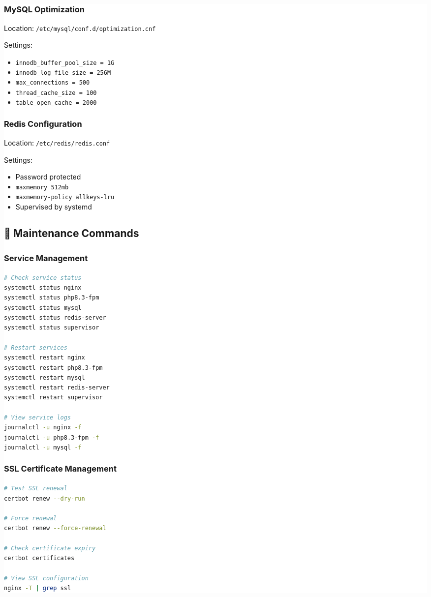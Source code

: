 ### MySQL Optimization
Location: `/etc/mysql/conf.d/optimization.cnf`

Settings:
- `innodb_buffer_pool_size = 1G`
- `innodb_log_file_size = 256M`
- `max_connections = 500`
- `thread_cache_size = 100`
- `table_open_cache = 2000`

### Redis Configuration
Location: `/etc/redis/redis.conf`

Settings:
- Password protected
- `maxmemory 512mb`
- `maxmemory-policy allkeys-lru`
- Supervised by systemd

## 🔄 Maintenance Commands

### Service Management
```bash
# Check service status
systemctl status nginx
systemctl status php8.3-fpm
systemctl status mysql
systemctl status redis-server
systemctl status supervisor

# Restart services
systemctl restart nginx
systemctl restart php8.3-fpm
systemctl restart mysql
systemctl restart redis-server
systemctl restart supervisor

# View service logs
journalctl -u nginx -f
journalctl -u php8.3-fpm -f
journalctl -u mysql -f
```

### SSL Certificate Management
```bash
# Test SSL renewal
certbot renew --dry-run

# Force renewal
certbot renew --force-renewal

# Check certificate expiry
certbot certificates

# View SSL configuration
nginx -T | grep ssl
```
